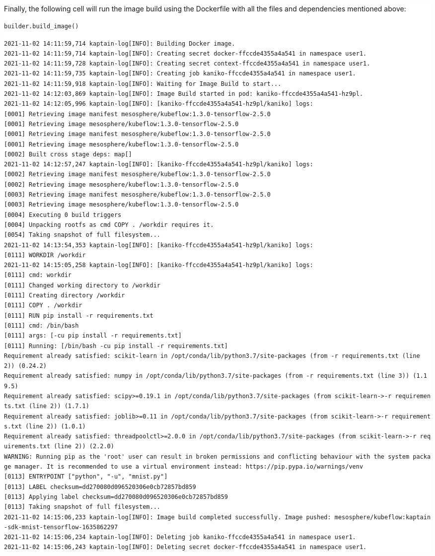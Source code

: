 Finally, the following cell will run the image build using the Dockerfile with all the files and dependencies mentioned above:


```python
builder.build_image()
```

    2021-11-02 14:11:59,714 kaptain-log[INFO]: Building Docker image.
    2021-11-02 14:11:59,714 kaptain-log[INFO]: Creating secret docker-ffccde4355a4a541 in namespace user1.
    2021-11-02 14:11:59,728 kaptain-log[INFO]: Creating secret context-ffccde4355a4a541 in namespace user1.
    2021-11-02 14:11:59,735 kaptain-log[INFO]: Creating job kaniko-ffccde4355a4a541 in namespace user1.
    2021-11-02 14:11:59,918 kaptain-log[INFO]: Waiting for Image Build to start...
    2021-11-02 14:12:03,869 kaptain-log[INFO]: Image Build started in pod: kaniko-ffccde4355a4a541-hz9pl.
    2021-11-02 14:12:05,996 kaptain-log[INFO]: [kaniko-ffccde4355a4a541-hz9pl/kaniko] logs:
    [0001] Retrieving image manifest mesosphere/kubeflow:1.3.0-tensorflow-2.5.0
    [0001] Retrieving image mesosphere/kubeflow:1.3.0-tensorflow-2.5.0
    [0001] Retrieving image manifest mesosphere/kubeflow:1.3.0-tensorflow-2.5.0
    [0001] Retrieving image mesosphere/kubeflow:1.3.0-tensorflow-2.5.0
    [0002] Built cross stage deps: map[]
    2021-11-02 14:12:57,247 kaptain-log[INFO]: [kaniko-ffccde4355a4a541-hz9pl/kaniko] logs:
    [0002] Retrieving image manifest mesosphere/kubeflow:1.3.0-tensorflow-2.5.0
    [0002] Retrieving image mesosphere/kubeflow:1.3.0-tensorflow-2.5.0
    [0003] Retrieving image manifest mesosphere/kubeflow:1.3.0-tensorflow-2.5.0
    [0003] Retrieving image mesosphere/kubeflow:1.3.0-tensorflow-2.5.0
    [0004] Executing 0 build triggers
    [0004] Unpacking rootfs as cmd COPY . /workdir requires it.
    [0054] Taking snapshot of full filesystem...
    2021-11-02 14:13:54,353 kaptain-log[INFO]: [kaniko-ffccde4355a4a541-hz9pl/kaniko] logs:
    [0111] WORKDIR /workdir
    2021-11-02 14:15:05,258 kaptain-log[INFO]: [kaniko-ffccde4355a4a541-hz9pl/kaniko] logs:
    [0111] cmd: workdir
    [0111] Changed working directory to /workdir
    [0111] Creating directory /workdir
    [0111] COPY . /workdir
    [0111] RUN pip install -r requirements.txt
    [0111] cmd: /bin/bash
    [0111] args: [-cu pip install -r requirements.txt]
    [0111] Running: [/bin/bash -cu pip install -r requirements.txt]
    Requirement already satisfied: scikit-learn in /opt/conda/lib/python3.7/site-packages (from -r requirements.txt (line 2)) (0.24.2)
    Requirement already satisfied: numpy in /opt/conda/lib/python3.7/site-packages (from -r requirements.txt (line 3)) (1.19.5)
    Requirement already satisfied: scipy>=0.19.1 in /opt/conda/lib/python3.7/site-packages (from scikit-learn->-r requirements.txt (line 2)) (1.7.1)
    Requirement already satisfied: joblib>=0.11 in /opt/conda/lib/python3.7/site-packages (from scikit-learn->-r requirements.txt (line 2)) (1.0.1)
    Requirement already satisfied: threadpoolctl>=2.0.0 in /opt/conda/lib/python3.7/site-packages (from scikit-learn->-r requirements.txt (line 2)) (2.2.0)
    WARNING: Running pip as the 'root' user can result in broken permissions and conflicting behaviour with the system package manager. It is recommended to use a virtual environment instead: https://pip.pypa.io/warnings/venv
    [0113] ENTRYPOINT ["python", "-u", "mnist.py"]
    [0113] LABEL checksum=dd270080d096520306e0cb72857bd859
    [0113] Applying label checksum=dd270080d096520306e0cb72857bd859
    [0113] Taking snapshot of full filesystem...
    2021-11-02 14:15:06,233 kaptain-log[INFO]: Image build completed successfully. Image pushed: mesosphere/kubeflow:kaptain-sdk-mnist-tensorflow-1635862297
    2021-11-02 14:15:06,234 kaptain-log[INFO]: Deleting job kaniko-ffccde4355a4a541 in namespace user1.
    2021-11-02 14:15:06,243 kaptain-log[INFO]: Deleting secret docker-ffccde4355a4a541 in namespace user1.

[//]: # "WARNING: This page is auto-generated from Jupyter notebooks and should not be modified directly."